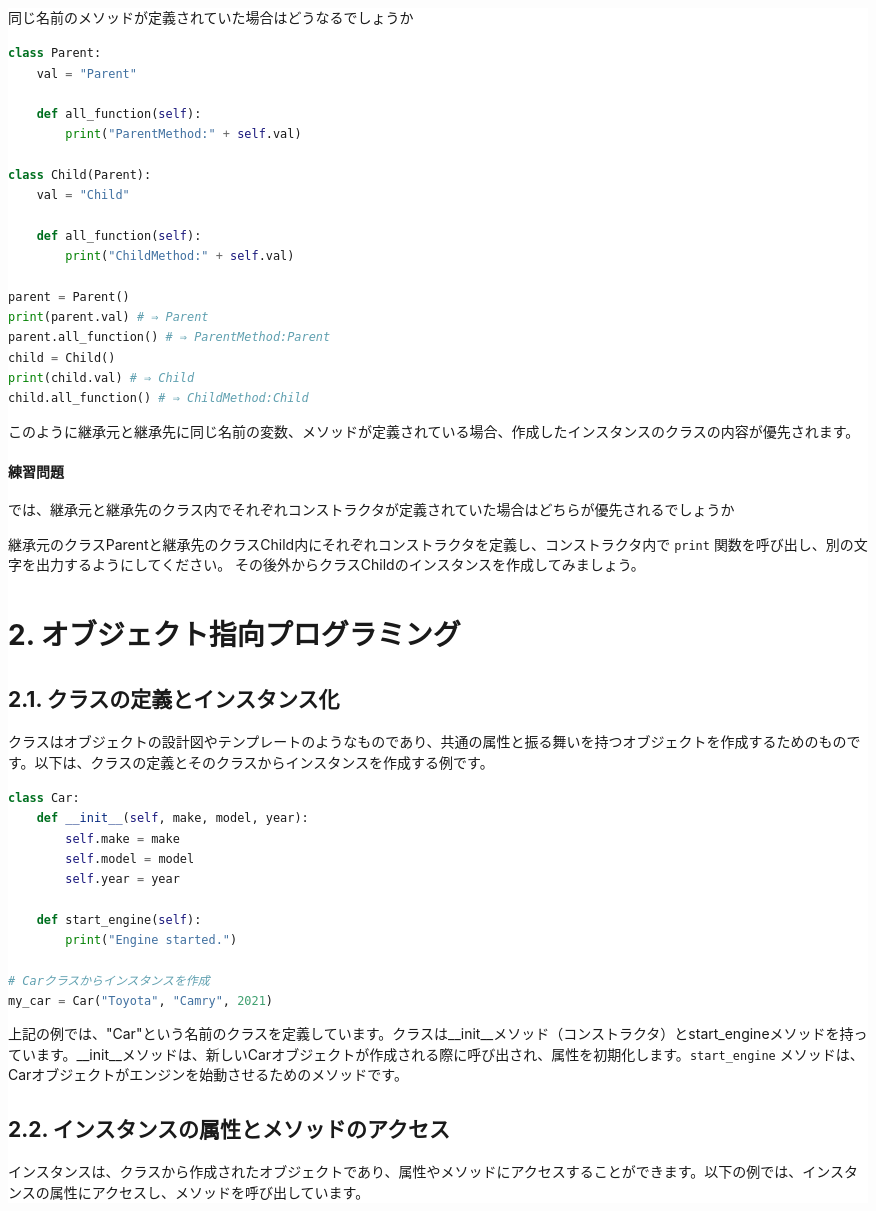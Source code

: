 同じ名前のメソッドが定義されていた場合はどうなるでしょうか
```python
class Parent:
    val = "Parent"

    def all_function(self):
        print("ParentMethod:" + self.val)

class Child(Parent):
    val = "Child"

    def all_function(self):
        print("ChildMethod:" + self.val)

parent = Parent()
print(parent.val) # ⇒ Parent
parent.all_function() # ⇒ ParentMethod:Parent
child = Child()
print(child.val) # ⇒ Child
child.all_function() # ⇒ ChildMethod:Child
```
このように継承元と継承先に同じ名前の変数、メソッドが定義されている場合、作成したインスタンスのクラスの内容が優先されます。

#### 練習問題
では、継承元と継承先のクラス内でそれぞれコンストラクタが定義されていた場合はどちらが優先されるでしょうか

継承元のクラスParentと継承先のクラスChild内にそれぞれコンストラクタを定義し、コンストラクタ内で `print` 関数を呼び出し、別の文字を出力するようにしてください。
その後外からクラスChildのインスタンスを作成してみましょう。

# 2. オブジェクト指向プログラミング

## 2.1. クラスの定義とインスタンス化
クラスはオブジェクトの設計図やテンプレートのようなものであり、共通の属性と振る舞いを持つオブジェクトを作成するためのものです。以下は、クラスの定義とそのクラスからインスタンスを作成する例です。

```python
class Car:
    def __init__(self, make, model, year):
        self.make = make
        self.model = model
        self.year = year
    
    def start_engine(self):
        print("Engine started.")

# Carクラスからインスタンスを作成
my_car = Car("Toyota", "Camry", 2021)
```

上記の例では、"Car"という名前のクラスを定義しています。クラスは__init__メソッド（コンストラクタ）とstart_engineメソッドを持っています。__init__メソッドは、新しいCarオブジェクトが作成される際に呼び出され、属性を初期化します。`start_engine` メソッドは、Carオブジェクトがエンジンを始動させるためのメソッドです。

## 2.2. インスタンスの属性とメソッドのアクセス
インスタンスは、クラスから作成されたオブジェクトであり、属性やメソッドにアクセスすることができます。以下の例では、インスタンスの属性にアクセスし、メソッドを呼び出しています。
